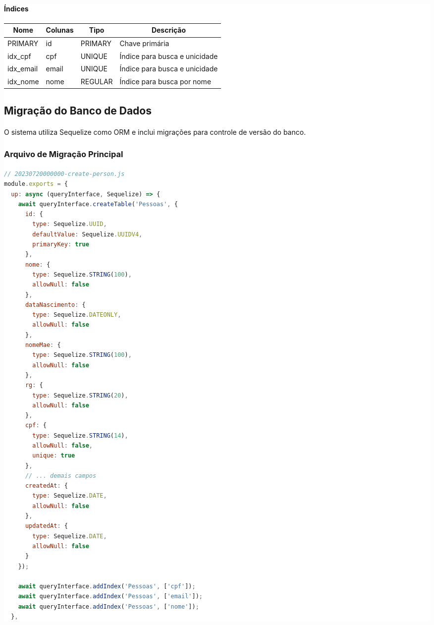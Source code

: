 #### Índices

| Nome         | Colunas   | Tipo      | Descrição                       |
|--------------|-----------|-----------|----------------------------------|
| PRIMARY      | id        | PRIMARY   | Chave primária                   |
| idx_cpf      | cpf       | UNIQUE    | Índice para busca e unicidade    |
| idx_email    | email     | UNIQUE    | Índice para busca e unicidade    |
| idx_nome     | nome      | REGULAR   | Índice para busca por nome       |

## Migração do Banco de Dados

O sistema utiliza Sequelize como ORM e inclui migrações para controle de versão do banco.

### Arquivo de Migração Principal

```javascript
// 20230720000000-create-person.js
module.exports = {
  up: async (queryInterface, Sequelize) => {
    await queryInterface.createTable('Pessoas', {
      id: {
        type: Sequelize.UUID,
        defaultValue: Sequelize.UUIDV4,
        primaryKey: true
      },
      nome: {
        type: Sequelize.STRING(100),
        allowNull: false
      },
      dataNascimento: {
        type: Sequelize.DATEONLY,
        allowNull: false
      },
      nomeMae: {
        type: Sequelize.STRING(100),
        allowNull: false
      },
      rg: {
        type: Sequelize.STRING(20),
        allowNull: false
      },
      cpf: {
        type: Sequelize.STRING(14),
        allowNull: false,
        unique: true
      },
      // ... demais campos
      createdAt: {
        type: Sequelize.DATE,
        allowNull: false
      },
      updatedAt: {
        type: Sequelize.DATE,
        allowNull: false
      }
    });

    await queryInterface.addIndex('Pessoas', ['cpf']);
    await queryInterface.addIndex('Pessoas', ['email']);
    await queryInterface.addIndex('Pessoas', ['nome']);
  },
```